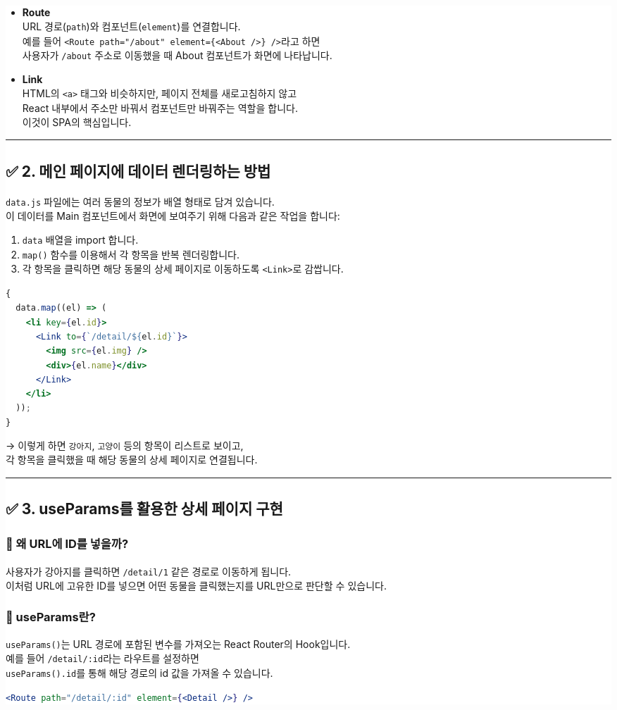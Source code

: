 - **Route**  
  URL 경로(`path`)와 컴포넌트(`element`)를 연결합니다.  
  예를 들어 `<Route path="/about" element={<About />} />`라고 하면  
  사용자가 `/about` 주소로 이동했을 때 About 컴포넌트가 화면에 나타납니다.

- **Link**  
  HTML의 `<a>` 태그와 비슷하지만, 페이지 전체를 새로고침하지 않고  
  React 내부에서 주소만 바꿔서 컴포넌트만 바꿔주는 역할을 합니다.  
  이것이 SPA의 핵심입니다.

---

## ✅ 2. 메인 페이지에 데이터 렌더링하는 방법

`data.js` 파일에는 여러 동물의 정보가 배열 형태로 담겨 있습니다.  
이 데이터를 Main 컴포넌트에서 화면에 보여주기 위해 다음과 같은 작업을 합니다:

1. `data` 배열을 import 합니다.
2. `map()` 함수를 이용해서 각 항목을 반복 렌더링합니다.
3. 각 항목을 클릭하면 해당 동물의 상세 페이지로 이동하도록 `<Link>`로 감쌉니다.

```jsx
{
  data.map((el) => (
    <li key={el.id}>
      <Link to={`/detail/${el.id}`}>
        <img src={el.img} />
        <div>{el.name}</div>
      </Link>
    </li>
  ));
}
```

→ 이렇게 하면 `강아지`, `고양이` 등의 항목이 리스트로 보이고,  
각 항목을 클릭했을 때 해당 동물의 상세 페이지로 연결됩니다.

---

## ✅ 3. useParams를 활용한 상세 페이지 구현

### 📌 왜 URL에 ID를 넣을까?

사용자가 강아지를 클릭하면 `/detail/1` 같은 경로로 이동하게 됩니다.  
이처럼 URL에 고유한 ID를 넣으면 어떤 동물을 클릭했는지를 URL만으로 판단할 수 있습니다.

### 📌 useParams란?

`useParams()`는 URL 경로에 포함된 변수를 가져오는 React Router의 Hook입니다.  
예를 들어 `/detail/:id`라는 라우트를 설정하면  
`useParams().id`를 통해 해당 경로의 id 값을 가져올 수 있습니다.

```jsx
<Route path="/detail/:id" element={<Detail />} />
```
